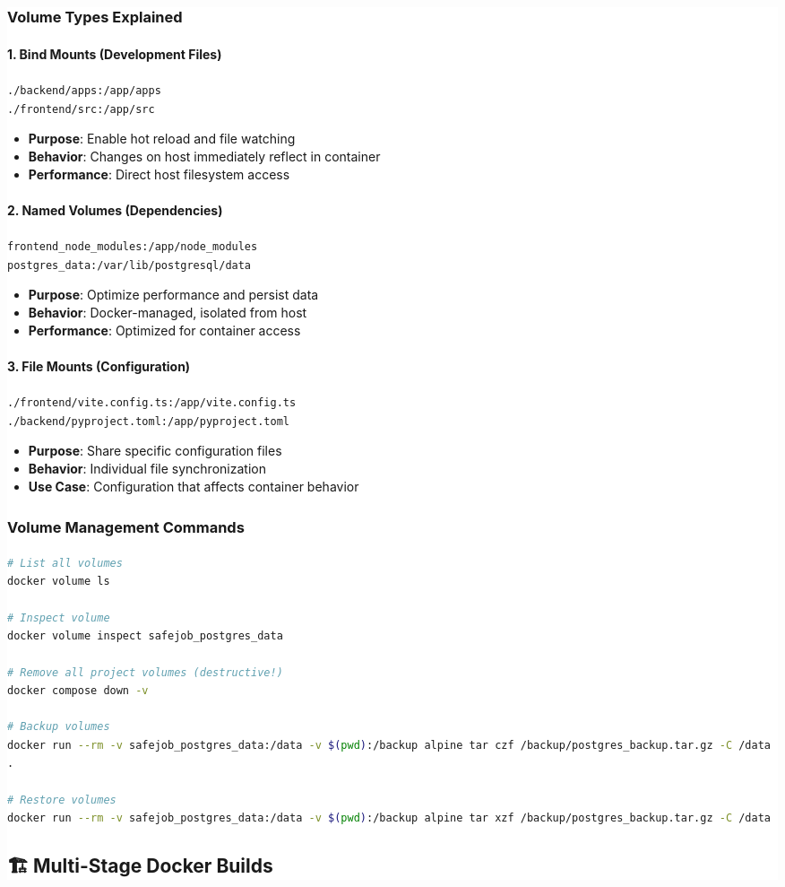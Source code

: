 ### Volume Types Explained

#### 1. **Bind Mounts** (Development Files)

```bash
./backend/apps:/app/apps
./frontend/src:/app/src
```
- **Purpose**: Enable hot reload and file watching
- **Behavior**: Changes on host immediately reflect in container
- **Performance**: Direct host filesystem access

#### 2. **Named Volumes** (Dependencies)

```bash
frontend_node_modules:/app/node_modules
postgres_data:/var/lib/postgresql/data
```
- **Purpose**: Optimize performance and persist data
- **Behavior**: Docker-managed, isolated from host
- **Performance**: Optimized for container access

#### 3. **File Mounts** (Configuration)

```bash
./frontend/vite.config.ts:/app/vite.config.ts
./backend/pyproject.toml:/app/pyproject.toml
```
- **Purpose**: Share specific configuration files
- **Behavior**: Individual file synchronization
- **Use Case**: Configuration that affects container behavior

### Volume Management Commands

```bash
# List all volumes
docker volume ls

# Inspect volume
docker volume inspect safejob_postgres_data

# Remove all project volumes (destructive!)
docker compose down -v

# Backup volumes
docker run --rm -v safejob_postgres_data:/data -v $(pwd):/backup alpine tar czf /backup/postgres_backup.tar.gz -C /data .

# Restore volumes
docker run --rm -v safejob_postgres_data:/data -v $(pwd):/backup alpine tar xzf /backup/postgres_backup.tar.gz -C /data
```

## 🏗️ Multi-Stage Docker Builds
